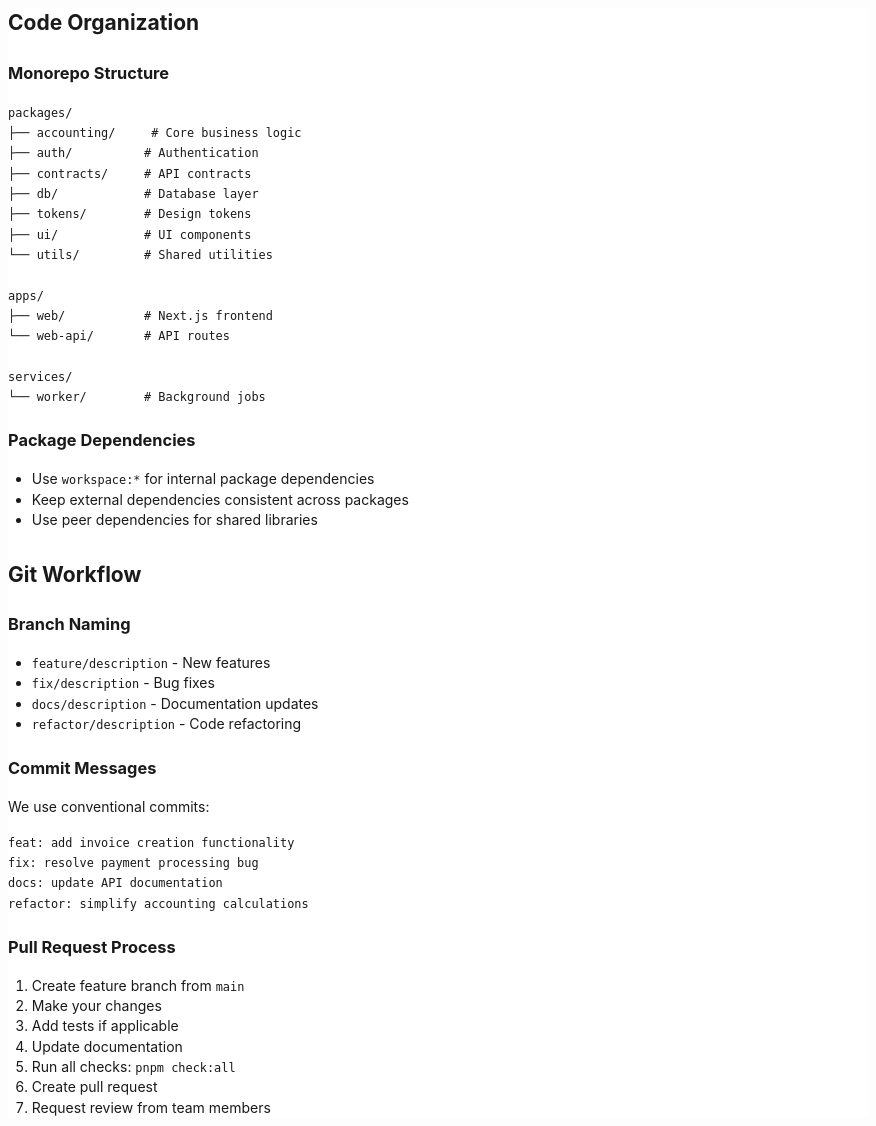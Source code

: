 ## Code Organization

### Monorepo Structure

```
packages/
├── accounting/     # Core business logic
├── auth/          # Authentication
├── contracts/     # API contracts
├── db/            # Database layer
├── tokens/        # Design tokens
├── ui/            # UI components
└── utils/         # Shared utilities

apps/
├── web/           # Next.js frontend
└── web-api/       # API routes

services/
└── worker/        # Background jobs
```

### Package Dependencies

- Use `workspace:*` for internal package dependencies
- Keep external dependencies consistent across packages
- Use peer dependencies for shared libraries

## Git Workflow

### Branch Naming

- `feature/description` - New features
- `fix/description` - Bug fixes
- `docs/description` - Documentation updates
- `refactor/description` - Code refactoring

### Commit Messages

We use conventional commits:

```
feat: add invoice creation functionality
fix: resolve payment processing bug
docs: update API documentation
refactor: simplify accounting calculations
```

### Pull Request Process

1. Create feature branch from `main`
2. Make your changes
3. Add tests if applicable
4. Update documentation
5. Run all checks: `pnpm check:all`
6. Create pull request
7. Request review from team members
